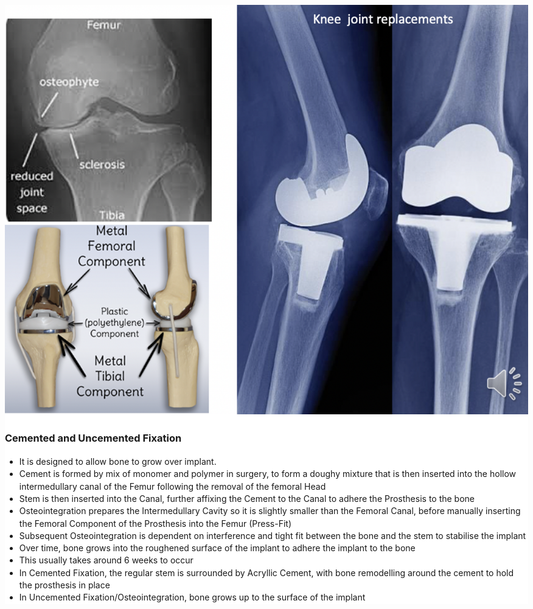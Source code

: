 ![Screenshot 2021-10-27 at 11.43.49.png](%5B044%5D%20Workshop%20-%20Bone%20and%20Cartilage%20Changes%20Over%20T%206aa02f109bad495bbfee3a7ae2671620/Screenshot_2021-10-27_at_11.43.49.png)

### Cemented and Uncemented Fixation

- It is designed to allow bone to grow over implant.
- Cement is formed by mix of monomer and polymer in surgery, to form a doughy mixture that is then inserted into the hollow intermedullary canal of the Femur following the removal of the femoral Head
- Stem is then inserted into the Canal, further affixing the Cement to the Canal to adhere the Prosthesis to the bone
- Osteointegration prepares the Intermedullary Cavity so it is slightly smaller than the Femoral Canal, before manually inserting the Femoral Component of the Prosthesis into the Femur (Press-Fit)
- Subsequent Osteointegration is dependent on interference and tight fit between the bone and the stem to stabilise the implant
- Over time, bone grows into the roughened surface of the implant to adhere the implant to the bone
- This usually takes around 6 weeks to occur
- In Cemented Fixation, the regular stem is surrounded by Acryllic Cement, with bone remodelling around the cement to hold the prosthesis in place
- In Uncemented Fixation/Osteointegration, bone grows up to the surface of the implant
